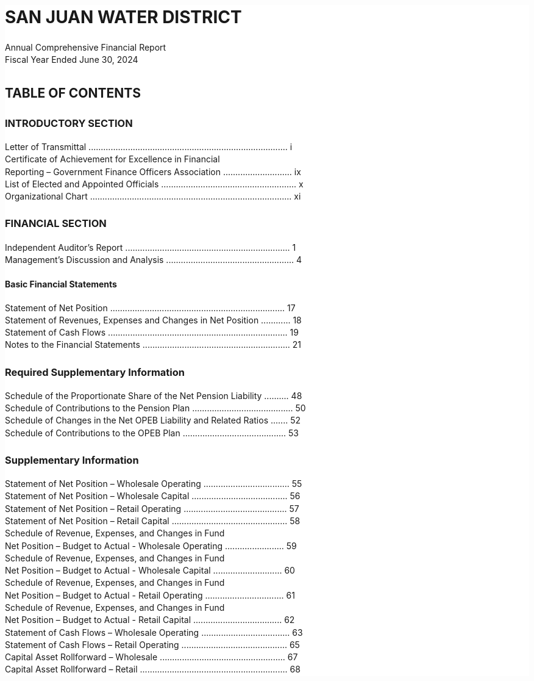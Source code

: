 # SAN JUAN WATER DISTRICT  
Annual Comprehensive Financial Report  
Fiscal Year Ended June 30, 2024  

## TABLE OF CONTENTS  

### INTRODUCTORY SECTION  
Letter of Transmittal ................................................................................. i  
Certificate of Achievement for Excellence in Financial  
Reporting – Government Finance Officers Association ............................ ix  
List of Elected and Appointed Officials ....................................................... x  
Organizational Chart .................................................................................. xi  

### FINANCIAL SECTION  
Independent Auditor’s Report ................................................................... 1  
Management’s Discussion and Analysis .................................................... 4  

#### Basic Financial Statements  
Statement of Net Position ....................................................................... 17  
Statement of Revenues, Expenses and Changes in Net Position ............ 18  
Statement of Cash Flows ......................................................................... 19  
Notes to the Financial Statements ............................................................ 21  

### Required Supplementary Information  
Schedule of the Proportionate Share of the Net Pension Liability .......... 48  
Schedule of Contributions to the Pension Plan ......................................... 50  
Schedule of Changes in the Net OPEB Liability and Related Ratios ....... 52  
Schedule of Contributions to the OPEB Plan .......................................... 53  

### Supplementary Information  
Statement of Net Position – Wholesale Operating ................................... 55  
Statement of Net Position – Wholesale Capital ....................................... 56  
Statement of Net Position – Retail Operating .......................................... 57  
Statement of Net Position – Retail Capital ............................................... 58  
Schedule of Revenue, Expenses, and Changes in Fund  
Net Position – Budget to Actual - Wholesale Operating ........................ 59  
Schedule of Revenue, Expenses, and Changes in Fund  
Net Position – Budget to Actual - Wholesale Capital ............................ 60  
Schedule of Revenue, Expenses, and Changes in Fund  
Net Position – Budget to Actual - Retail Operating ................................ 61  
Schedule of Revenue, Expenses, and Changes in Fund  
Net Position – Budget to Actual - Retail Capital .................................... 62  
Statement of Cash Flows – Wholesale Operating .................................... 63  
Statement of Cash Flows – Retail Operating ........................................... 65  
Capital Asset Rollforward – Wholesale ................................................... 67  
Capital Asset Rollforward – Retail ............................................................ 68  
